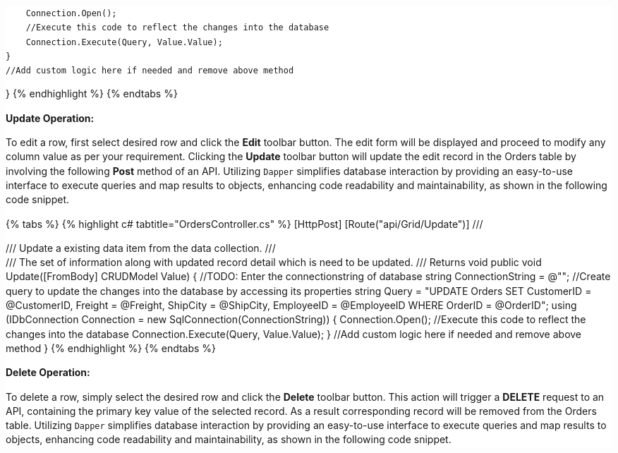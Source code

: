         Connection.Open();
        //Execute this code to reflect the changes into the database
        Connection.Execute(Query, Value.Value);
    }
    //Add custom logic here if needed and remove above method
}
{% endhighlight %}
{% endtabs %}

**Update Operation:**

To edit a row, first select desired row and click the **Edit** toolbar button. The edit form will be displayed and proceed to modify any column value as per your requirement. Clicking the **Update** toolbar button will update the edit record in the Orders table by involving the following **Post** method of an API. Utilizing `Dapper` simplifies database interaction by providing an easy-to-use interface to execute queries and map results to objects, enhancing code readability and maintainability, as shown in the following code snippet.

{% tabs %}
{% highlight c# tabtitle="OrdersController.cs" %}
[HttpPost]
[Route("api/Grid/Update")]
/// <summary>
/// Update a existing data item from the data collection.
/// </summary>
/// <param name="CRUDModel<T>">The set of information along with updated record detail which is need to be updated.</param>
/// <returns>Returns void</returns>
public void Update([FromBody] CRUDModel<Order> Value)
{
    //TODO: Enter the connectionstring of database
    string ConnectionString = @"<Enter a valid connection string>";
    //Create query to update the changes into the database by accessing its properties
    string Query = "UPDATE Orders SET CustomerID = @CustomerID, Freight = @Freight, ShipCity = @ShipCity, EmployeeID = @EmployeeID WHERE OrderID = @OrderID";
    using (IDbConnection Connection = new SqlConnection(ConnectionString))
    {
        Connection.Open();
        //Execute this code to reflect the changes into the database
        Connection.Execute(Query, Value.Value);
    }
    //Add custom logic here if needed and remove above method
}
{% endhighlight %}
{% endtabs %}

**Delete Operation:**

To delete a row, simply select the desired row and click the **Delete** toolbar button. This action will trigger a **DELETE** request to an API, containing the primary key value of the selected record. As a result corresponding record will be removed from the Orders table. Utilizing `Dapper` simplifies database interaction by providing an easy-to-use interface to execute queries and map results to objects, enhancing code readability and maintainability, as shown in the following code snippet.
